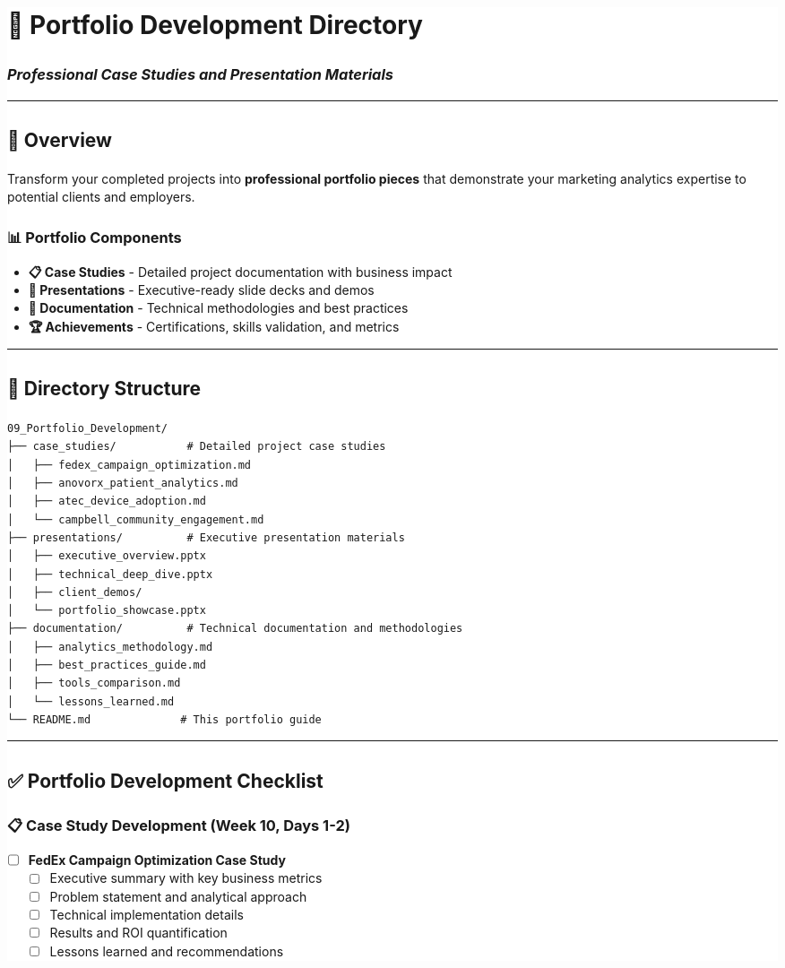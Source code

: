 # 🎨 Portfolio Development Directory
### *Professional Case Studies and Presentation Materials*

---

## 🎯 Overview

Transform your completed projects into **professional portfolio pieces** that demonstrate your marketing analytics expertise to potential clients and employers.

### 📊 **Portfolio Components**
- **📋 Case Studies** - Detailed project documentation with business impact
- **🎤 Presentations** - Executive-ready slide decks and demos
- **📖 Documentation** - Technical methodologies and best practices
- **🏆 Achievements** - Certifications, skills validation, and metrics

---

## 📁 Directory Structure

```
09_Portfolio_Development/
├── case_studies/           # Detailed project case studies
│   ├── fedex_campaign_optimization.md
│   ├── anovorx_patient_analytics.md
│   ├── atec_device_adoption.md
│   └── campbell_community_engagement.md
├── presentations/          # Executive presentation materials
│   ├── executive_overview.pptx
│   ├── technical_deep_dive.pptx
│   ├── client_demos/
│   └── portfolio_showcase.pptx
├── documentation/          # Technical documentation and methodologies
│   ├── analytics_methodology.md
│   ├── best_practices_guide.md
│   ├── tools_comparison.md
│   └── lessons_learned.md
└── README.md              # This portfolio guide
```

---

## ✅ Portfolio Development Checklist

### **📋 Case Study Development (Week 10, Days 1-2)**
- [ ] **FedEx Campaign Optimization Case Study**
  - [ ] Executive summary with key business metrics
  - [ ] Problem statement and analytical approach
  - [ ] Technical implementation details
  - [ ] Results and ROI quantification
  - [ ] Lessons learned and recommendations
